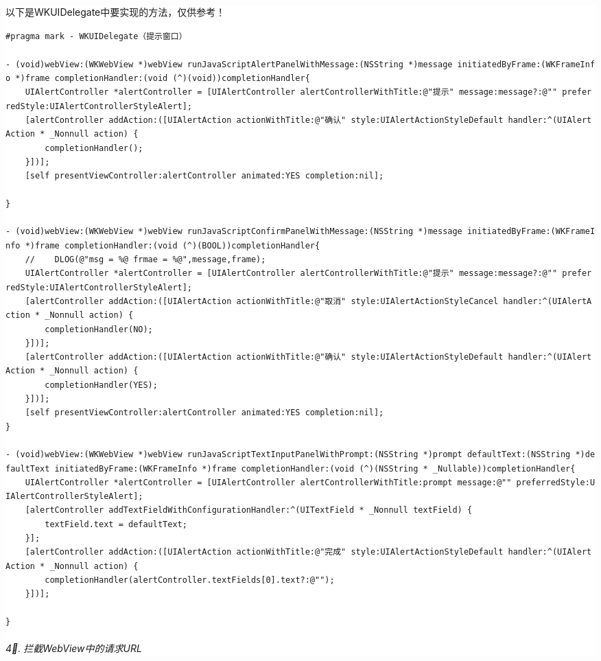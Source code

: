 以下是WKUIDelegate中要实现的方法，仅供参考！


```
#pragma mark - WKUIDelegate（提示窗口）

- (void)webView:(WKWebView *)webView runJavaScriptAlertPanelWithMessage:(NSString *)message initiatedByFrame:(WKFrameInfo *)frame completionHandler:(void (^)(void))completionHandler{
    UIAlertController *alertController = [UIAlertController alertControllerWithTitle:@"提示" message:message?:@"" preferredStyle:UIAlertControllerStyleAlert];
    [alertController addAction:([UIAlertAction actionWithTitle:@"确认" style:UIAlertActionStyleDefault handler:^(UIAlertAction * _Nonnull action) {
        completionHandler();
    }])];
    [self presentViewController:alertController animated:YES completion:nil];
    
}

- (void)webView:(WKWebView *)webView runJavaScriptConfirmPanelWithMessage:(NSString *)message initiatedByFrame:(WKFrameInfo *)frame completionHandler:(void (^)(BOOL))completionHandler{
    //    DLOG(@"msg = %@ frmae = %@",message,frame);
    UIAlertController *alertController = [UIAlertController alertControllerWithTitle:@"提示" message:message?:@"" preferredStyle:UIAlertControllerStyleAlert];
    [alertController addAction:([UIAlertAction actionWithTitle:@"取消" style:UIAlertActionStyleCancel handler:^(UIAlertAction * _Nonnull action) {
        completionHandler(NO);
    }])];
    [alertController addAction:([UIAlertAction actionWithTitle:@"确认" style:UIAlertActionStyleDefault handler:^(UIAlertAction * _Nonnull action) {
        completionHandler(YES);
    }])];
    [self presentViewController:alertController animated:YES completion:nil];
}

- (void)webView:(WKWebView *)webView runJavaScriptTextInputPanelWithPrompt:(NSString *)prompt defaultText:(NSString *)defaultText initiatedByFrame:(WKFrameInfo *)frame completionHandler:(void (^)(NSString * _Nullable))completionHandler{
    UIAlertController *alertController = [UIAlertController alertControllerWithTitle:prompt message:@"" preferredStyle:UIAlertControllerStyleAlert];
    [alertController addTextFieldWithConfigurationHandler:^(UITextField * _Nonnull textField) {
        textField.text = defaultText;
    }];
    [alertController addAction:([UIAlertAction actionWithTitle:@"完成" style:UIAlertActionStyleDefault handler:^(UIAlertAction * _Nonnull action) {
        completionHandler(alertController.textFields[0].text?:@"");
    }])];
    
}

```

###### 4⃣️. 拦截WebView中的请求URL
